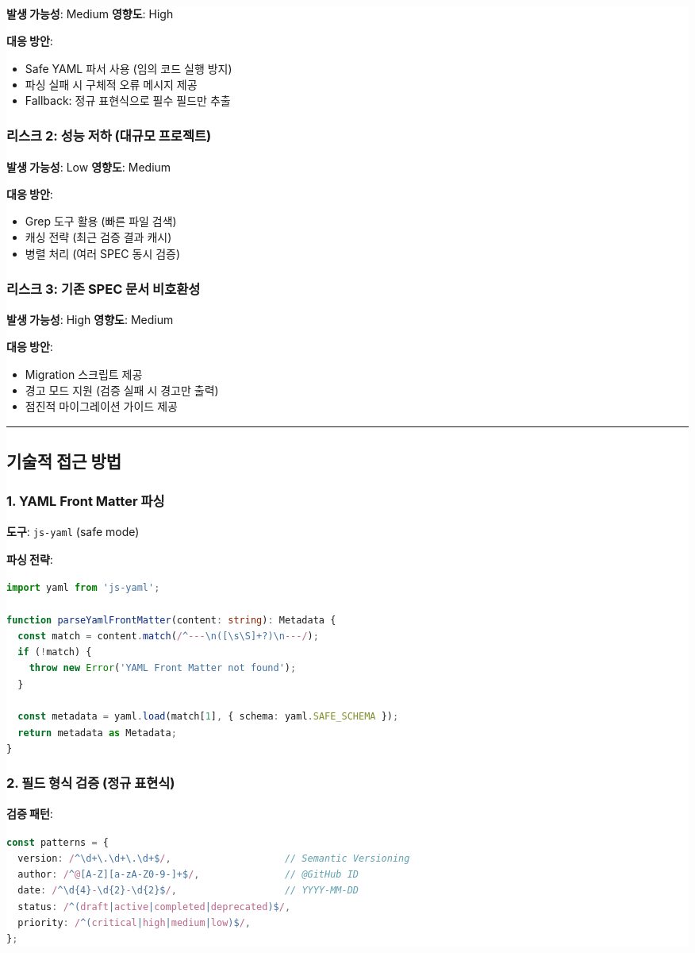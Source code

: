 **발생 가능성**: Medium
**영향도**: High

**대응 방안**:
- Safe YAML 파서 사용 (임의 코드 실행 방지)
- 파싱 실패 시 구체적 오류 메시지 제공
- Fallback: 정규 표현식으로 필수 필드만 추출

### 리스크 2: 성능 저하 (대규모 프로젝트)

**발생 가능성**: Low
**영향도**: Medium

**대응 방안**:
- Grep 도구 활용 (빠른 파일 검색)
- 캐싱 전략 (최근 검증 결과 캐시)
- 병렬 처리 (여러 SPEC 동시 검증)

### 리스크 3: 기존 SPEC 문서 비호환성

**발생 가능성**: High
**영향도**: Medium

**대응 방안**:
- Migration 스크립트 제공
- 경고 모드 지원 (검증 실패 시 경고만 출력)
- 점진적 마이그레이션 가이드 제공

---

## 기술적 접근 방법

### 1. YAML Front Matter 파싱

**도구**: `js-yaml` (safe mode)

**파싱 전략**:
```typescript
import yaml from 'js-yaml';

function parseYamlFrontMatter(content: string): Metadata {
  const match = content.match(/^---\n([\s\S]+?)\n---/);
  if (!match) {
    throw new Error('YAML Front Matter not found');
  }

  const metadata = yaml.load(match[1], { schema: yaml.SAFE_SCHEMA });
  return metadata as Metadata;
}
```

### 2. 필드 형식 검증 (정규 표현식)

**검증 패턴**:
```typescript
const patterns = {
  version: /^\d+\.\d+\.\d+$/,                    // Semantic Versioning
  author: /^@[A-Z][a-zA-Z0-9-]+$/,               // @GitHub ID
  date: /^\d{4}-\d{2}-\d{2}$/,                   // YYYY-MM-DD
  status: /^(draft|active|completed|deprecated)$/,
  priority: /^(critical|high|medium|low)$/,
};
```
